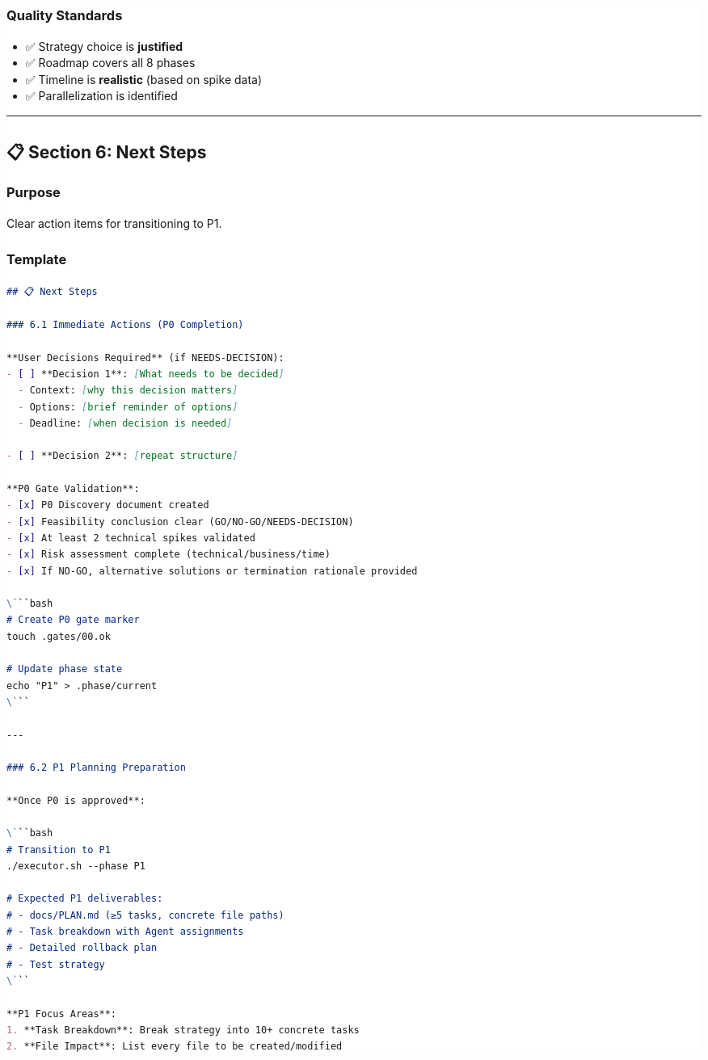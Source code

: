 ### Quality Standards
- ✅ Strategy choice is **justified**
- ✅ Roadmap covers all 8 phases
- ✅ Timeline is **realistic** (based on spike data)
- ✅ Parallelization is identified

---

## 📋 Section 6: Next Steps

### Purpose
Clear action items for transitioning to P1.

### Template

```markdown
## 📋 Next Steps

### 6.1 Immediate Actions (P0 Completion)

**User Decisions Required** (if NEEDS-DECISION):
- [ ] **Decision 1**: [What needs to be decided]
  - Context: [why this decision matters]
  - Options: [brief reminder of options]
  - Deadline: [when decision is needed]

- [ ] **Decision 2**: [repeat structure]

**P0 Gate Validation**:
- [x] P0 Discovery document created
- [x] Feasibility conclusion clear (GO/NO-GO/NEEDS-DECISION)
- [x] At least 2 technical spikes validated
- [x] Risk assessment complete (technical/business/time)
- [x] If NO-GO, alternative solutions or termination rationale provided

\```bash
# Create P0 gate marker
touch .gates/00.ok

# Update phase state
echo "P1" > .phase/current
\```

---

### 6.2 P1 Planning Preparation

**Once P0 is approved**:

\```bash
# Transition to P1
./executor.sh --phase P1

# Expected P1 deliverables:
# - docs/PLAN.md (≥5 tasks, concrete file paths)
# - Task breakdown with Agent assignments
# - Detailed rollback plan
# - Test strategy
\```

**P1 Focus Areas**:
1. **Task Breakdown**: Break strategy into 10+ concrete tasks
2. **File Impact**: List every file to be created/modified
```
